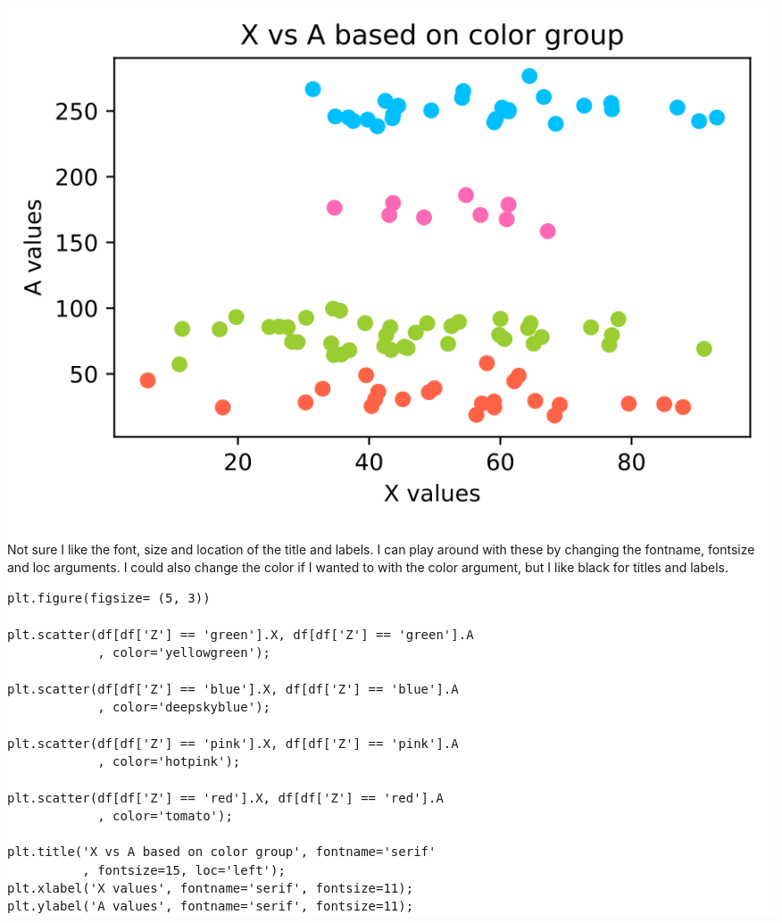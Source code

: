 ![svg](images/Matplotlib_hacks_44_0.svg)


Not sure I like the font, size and location of the title and labels. I can play around with these by changing the fontname, fontsize and loc arguments. I could also change the color if I wanted to with the color argument, but I like black for titles and labels.


<pre class="prettyprint">
plt.figure(figsize= (5, 3))

plt.scatter(df[df['Z'] == 'green'].X, df[df['Z'] == 'green'].A
            , color='yellowgreen');

plt.scatter(df[df['Z'] == 'blue'].X, df[df['Z'] == 'blue'].A
            , color='deepskyblue');

plt.scatter(df[df['Z'] == 'pink'].X, df[df['Z'] == 'pink'].A
            , color='hotpink');

plt.scatter(df[df['Z'] == 'red'].X, df[df['Z'] == 'red'].A
            , color='tomato');

plt.title('X vs A based on color group', fontname='serif'
          , fontsize=15, loc='left');
plt.xlabel('X values', fontname='serif', fontsize=11);
plt.ylabel('A values', fontname='serif', fontsize=11);
</pre>
